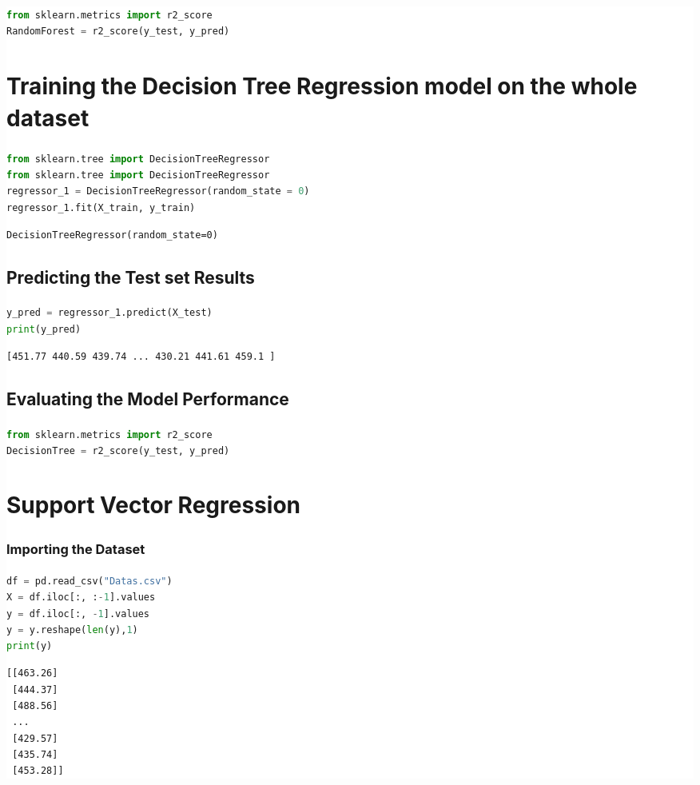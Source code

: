 ```python
from sklearn.metrics import r2_score
RandomForest = r2_score(y_test, y_pred)
```

# Training the Decision Tree Regression model on the whole dataset


```python
from sklearn.tree import DecisionTreeRegressor
from sklearn.tree import DecisionTreeRegressor
regressor_1 = DecisionTreeRegressor(random_state = 0)
regressor_1.fit(X_train, y_train)
```




    DecisionTreeRegressor(random_state=0)



## Predicting the Test set Results



```python
y_pred = regressor_1.predict(X_test)
print(y_pred)
```

    [451.77 440.59 439.74 ... 430.21 441.61 459.1 ]
    

## Evaluating the Model Performance


```python
from sklearn.metrics import r2_score
DecisionTree = r2_score(y_test, y_pred)
```

# Support Vector Regression

### Importing the Dataset


```python
df = pd.read_csv("Datas.csv")
X = df.iloc[:, :-1].values
y = df.iloc[:, -1].values
y = y.reshape(len(y),1)
print(y)
```

    [[463.26]
     [444.37]
     [488.56]
     ...
     [429.57]
     [435.74]
     [453.28]]
    